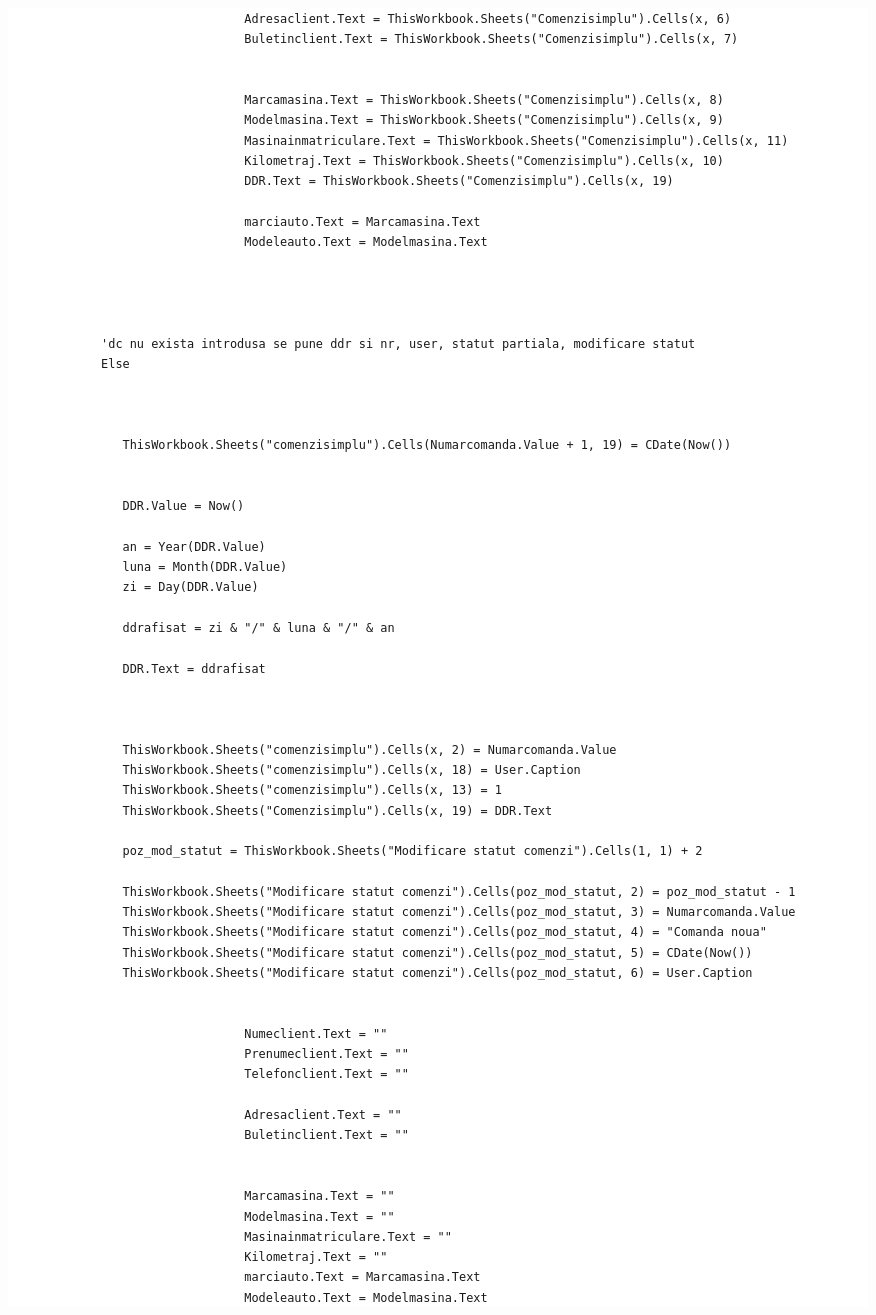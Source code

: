                                      Adresaclient.Text = ThisWorkbook.Sheets("Comenzisimplu").Cells(x, 6)
                                     Buletinclient.Text = ThisWorkbook.Sheets("Comenzisimplu").Cells(x, 7)
                                    
                                     
                                     Marcamasina.Text = ThisWorkbook.Sheets("Comenzisimplu").Cells(x, 8)
                                     Modelmasina.Text = ThisWorkbook.Sheets("Comenzisimplu").Cells(x, 9)
                                     Masinainmatriculare.Text = ThisWorkbook.Sheets("Comenzisimplu").Cells(x, 11)
                                     Kilometraj.Text = ThisWorkbook.Sheets("Comenzisimplu").Cells(x, 10)
                                     DDR.Text = ThisWorkbook.Sheets("Comenzisimplu").Cells(x, 19)
                                     
                                     marciauto.Text = Marcamasina.Text
                                     Modeleauto.Text = Modelmasina.Text
                                     
                 
                 
                 
                 'dc nu exista introdusa se pune ddr si nr, user, statut partiala, modificare statut
                 Else
                 
                 
                 
                    ThisWorkbook.Sheets("comenzisimplu").Cells(Numarcomanda.Value + 1, 19) = CDate(Now())
                    
                    
                    DDR.Value = Now()
                    
                    an = Year(DDR.Value)
                    luna = Month(DDR.Value)
                    zi = Day(DDR.Value)
                    
                    ddrafisat = zi & "/" & luna & "/" & an
                    
                    DDR.Text = ddrafisat
                    
                    
                 
                    ThisWorkbook.Sheets("comenzisimplu").Cells(x, 2) = Numarcomanda.Value
                    ThisWorkbook.Sheets("comenzisimplu").Cells(x, 18) = User.Caption
                    ThisWorkbook.Sheets("comenzisimplu").Cells(x, 13) = 1
                    ThisWorkbook.Sheets("Comenzisimplu").Cells(x, 19) = DDR.Text
                    
                    poz_mod_statut = ThisWorkbook.Sheets("Modificare statut comenzi").Cells(1, 1) + 2
                    
                    ThisWorkbook.Sheets("Modificare statut comenzi").Cells(poz_mod_statut, 2) = poz_mod_statut - 1
                    ThisWorkbook.Sheets("Modificare statut comenzi").Cells(poz_mod_statut, 3) = Numarcomanda.Value
                    ThisWorkbook.Sheets("Modificare statut comenzi").Cells(poz_mod_statut, 4) = "Comanda noua"
                    ThisWorkbook.Sheets("Modificare statut comenzi").Cells(poz_mod_statut, 5) = CDate(Now())
                    ThisWorkbook.Sheets("Modificare statut comenzi").Cells(poz_mod_statut, 6) = User.Caption
                    
                    
                                     Numeclient.Text = ""
                                     Prenumeclient.Text = ""
                                     Telefonclient.Text = ""
                                     
                                     Adresaclient.Text = ""
                                     Buletinclient.Text = ""
                                    
                                     
                                     Marcamasina.Text = ""
                                     Modelmasina.Text = ""
                                     Masinainmatriculare.Text = ""
                                     Kilometraj.Text = ""
                                     marciauto.Text = Marcamasina.Text
                                     Modeleauto.Text = Modelmasina.Text
                 